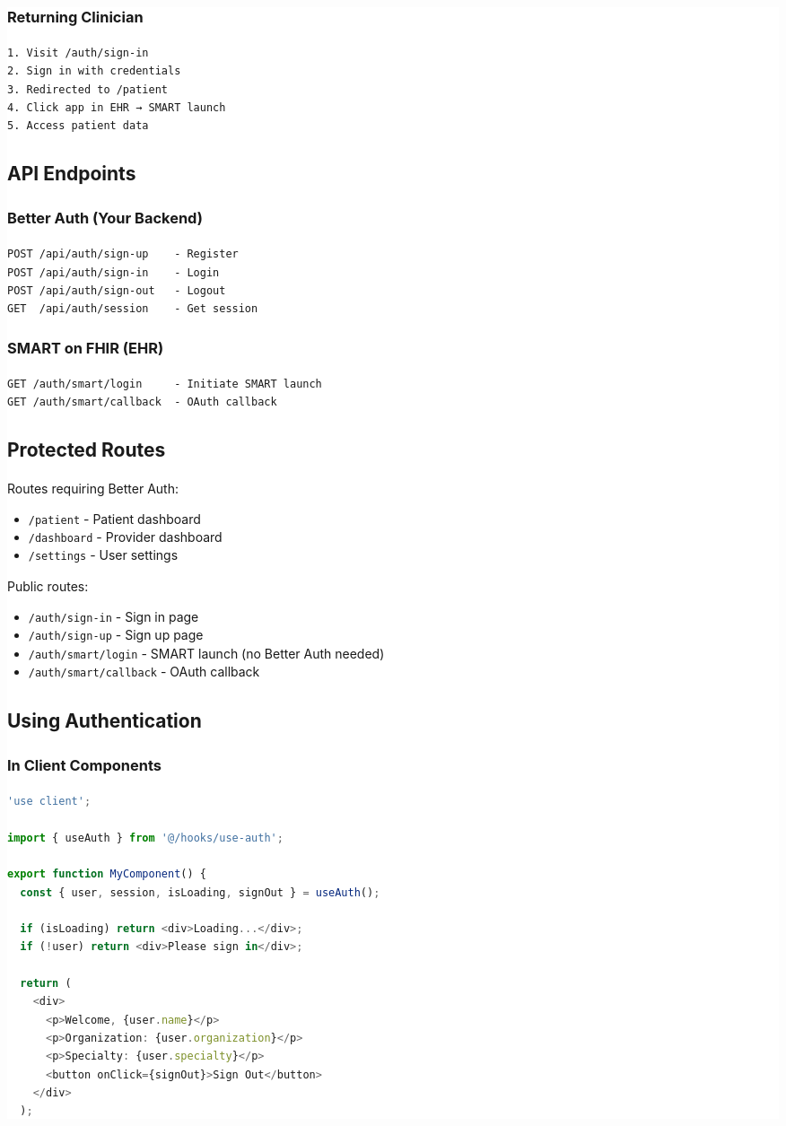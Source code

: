 ### Returning Clinician

```
1. Visit /auth/sign-in
2. Sign in with credentials
3. Redirected to /patient
4. Click app in EHR → SMART launch
5. Access patient data
```

## API Endpoints

### Better Auth (Your Backend)

```
POST /api/auth/sign-up    - Register
POST /api/auth/sign-in    - Login
POST /api/auth/sign-out   - Logout
GET  /api/auth/session    - Get session
```

### SMART on FHIR (EHR)

```
GET /auth/smart/login     - Initiate SMART launch
GET /auth/smart/callback  - OAuth callback
```

## Protected Routes

Routes requiring Better Auth:
- `/patient` - Patient dashboard
- `/dashboard` - Provider dashboard
- `/settings` - User settings

Public routes:
- `/auth/sign-in` - Sign in page
- `/auth/sign-up` - Sign up page
- `/auth/smart/login` - SMART launch (no Better Auth needed)
- `/auth/smart/callback` - OAuth callback

## Using Authentication

### In Client Components

```typescript
'use client';

import { useAuth } from '@/hooks/use-auth';

export function MyComponent() {
  const { user, session, isLoading, signOut } = useAuth();

  if (isLoading) return <div>Loading...</div>;
  if (!user) return <div>Please sign in</div>;

  return (
    <div>
      <p>Welcome, {user.name}</p>
      <p>Organization: {user.organization}</p>
      <p>Specialty: {user.specialty}</p>
      <button onClick={signOut}>Sign Out</button>
    </div>
  );
```